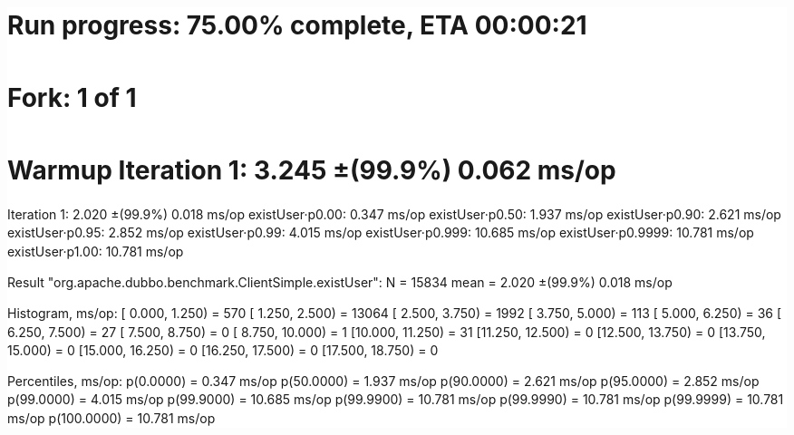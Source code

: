 # Run progress: 75.00% complete, ETA 00:00:21
# Fork: 1 of 1
# Warmup Iteration   1: 3.245 ±(99.9%) 0.062 ms/op
Iteration   1: 2.020 ±(99.9%) 0.018 ms/op
                 existUser·p0.00:   0.347 ms/op
                 existUser·p0.50:   1.937 ms/op
                 existUser·p0.90:   2.621 ms/op
                 existUser·p0.95:   2.852 ms/op
                 existUser·p0.99:   4.015 ms/op
                 existUser·p0.999:  10.685 ms/op
                 existUser·p0.9999: 10.781 ms/op
                 existUser·p1.00:   10.781 ms/op



Result "org.apache.dubbo.benchmark.ClientSimple.existUser":
  N = 15834
  mean =      2.020 ±(99.9%) 0.018 ms/op

  Histogram, ms/op:
    [ 0.000,  1.250) = 570 
    [ 1.250,  2.500) = 13064 
    [ 2.500,  3.750) = 1992 
    [ 3.750,  5.000) = 113 
    [ 5.000,  6.250) = 36 
    [ 6.250,  7.500) = 27 
    [ 7.500,  8.750) = 0 
    [ 8.750, 10.000) = 1 
    [10.000, 11.250) = 31 
    [11.250, 12.500) = 0 
    [12.500, 13.750) = 0 
    [13.750, 15.000) = 0 
    [15.000, 16.250) = 0 
    [16.250, 17.500) = 0 
    [17.500, 18.750) = 0 

  Percentiles, ms/op:
      p(0.0000) =      0.347 ms/op
     p(50.0000) =      1.937 ms/op
     p(90.0000) =      2.621 ms/op
     p(95.0000) =      2.852 ms/op
     p(99.0000) =      4.015 ms/op
     p(99.9000) =     10.685 ms/op
     p(99.9900) =     10.781 ms/op
     p(99.9990) =     10.781 ms/op
     p(99.9999) =     10.781 ms/op
    p(100.0000) =     10.781 ms/op

